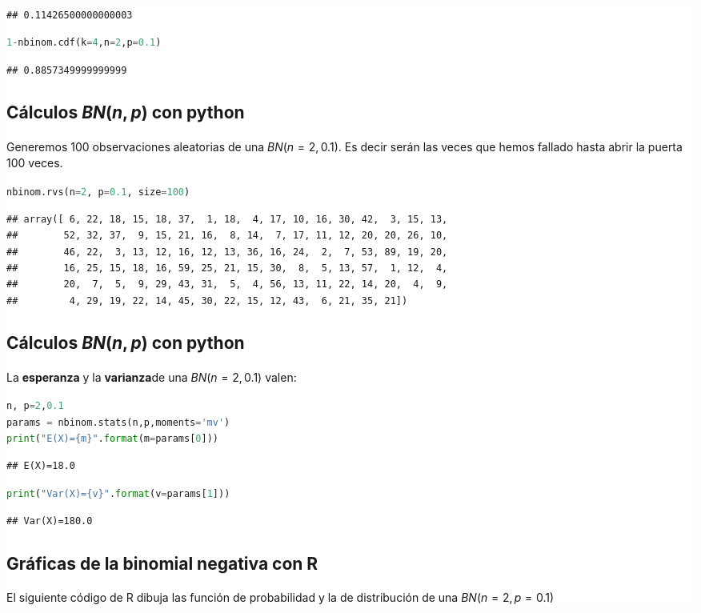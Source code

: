 ```
## 0.11426500000000003
```

```python
1-nbinom.cdf(k=4,n=2,p=0.1)
```

```
## 0.8857349999999999
```


## Cálculos $BN(n,p)$ con python

Generemos 100 observaciones aleatorias de una $BN(n=2,0.1)$. Es decir serán las veces que hemos fallado hasta abrir la puerta 100 veces.


```python
nbinom.rvs(n=2, p=0.1, size=100)
```

```
## array([ 6, 22, 18, 15, 18, 37,  1, 18,  4, 17, 10, 16, 30, 42,  3, 15, 13,
##        52, 32, 37,  9, 15, 21, 16,  8, 14,  7, 17, 11, 12, 20, 20, 26, 10,
##        46, 22,  3, 13, 12, 16, 12, 13, 36, 16, 24,  2,  7, 53, 89, 19, 20,
##        16, 25, 15, 18, 16, 59, 25, 21, 15, 30,  8,  5, 13, 57,  1, 12,  4,
##        20,  7,  5,  9, 29, 43, 31,  5,  4, 56, 13, 11, 22, 14, 20,  4,  9,
##         4, 29, 19, 22, 14, 45, 30, 22, 15, 12, 43,  6, 21, 35, 21])
```

## Cálculos $BN(n,p)$ con python

La **esperanza** y la **varianza**de una $BN(n=2,0.1)$ valen: 


```python
n, p=2,0.1
params = nbinom.stats(n,p,moments='mv')
print("E(X)={m}".format(m=params[0]))
```

```
## E(X)=18.0
```

```python
print("Var(X)={v}".format(v=params[1]))
```

```
## Var(X)=180.0
```

## Gráficas de la binomial negativa con R 

El siguiente código de R dibuja las función de probabilidad y la de distribución de una  $BN(n=2,p=0.1)$
